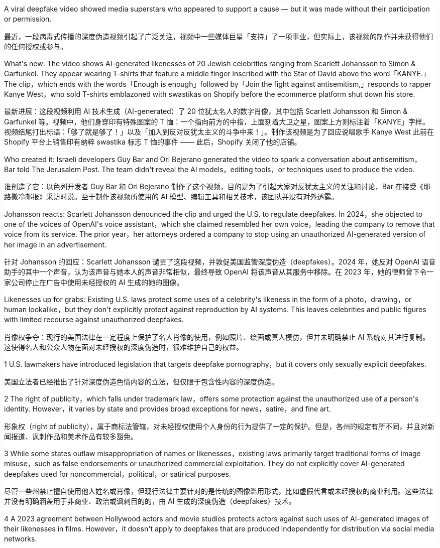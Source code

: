 A viral deepfake video showed media superstars who appeared to support a cause — but it was made without their participation or permission.

最近，一段病毒式传播的深度伪造视频引起了广泛关注，视频中一些媒体巨星「支持」了一项事业，但实际上，该视频的制作并未获得他们的任何授权或参与。

What's new: The video shows AI-generated likenesses of 20 Jewish celebrities ranging from Scarlett Johansson to Simon & Garfunkel. They appear wearing T-shirts that feature a middle finger inscribed with the Star of David above the word「KANYE.」The clip，which ends with the words「Enough is enough」followed by「Join the fight against antisemitism,」responds to rapper Kanye West，who sold T-shirts emblazoned with swastikas on Shopify before the ecommerce platform shut down his store.

最新进展：这段视频利用 AI 技术生成（AI-generated）了 20 位犹太名人的数字肖像，其中包括 Scarlett Johansson 和 Simon & Garfunkel 等。视频中，他们身穿印有特殊图案的 T 恤：一个指向前方的中指，上面刻着大卫之星，图案上方则标注着「KANYE」字样。视频结尾打出标语：「够了就是够了！」以及「加入到反对反犹太主义的斗争中来！」。制作该视频是为了回应说唱歌手 Kanye West 此前在 Shopify 平台上销售印有纳粹 swastika 标志 T 恤的事件 —— 此后，Shopify 关闭了他的店铺。

Who created it: Israeli developers Guy Bar and Ori Bejerano generated the video to spark a conversation about antisemitism，Bar told The Jerusalem Post. The team didn't reveal the AI models，editing tools，or techniques used to produce the video.

谁创造了它：以色列开发者 Guy Bar 和 Ori Bejerano 制作了这个视频，目的是为了引起大家对反犹太主义的关注和讨论，Bar 在接受《耶路撒冷邮报》采访时说。至于制作该视频所使用的 AI 模型、编辑工具和相关技术，该团队并没有对外透露。

Johansson reacts: Scarlett Johansson denounced the clip and urged the U.S. to regulate deepfakes. In 2024，she objected to one of the voices of OpenAI's voice assistant，which she claimed resembled her own voice，leading the company to remove that voice from its service. The prior year，her attorneys ordered a company to stop using an unauthorized AI-generated version of her image in an advertisement.

针对 Johansson 的回应：Scarlett Johansson 谴责了这段视频，并敦促美国监管深度伪造（deepfakes）。2024 年，她反对 OpenAI 语音助手的其中一个声音，认为该声音与她本人的声音非常相似，最终导致 OpenAI 将该声音从其服务中移除。在 2023 年，她的律师曾下令一家公司停止在广告中使用未经授权的 AI 生成的她的图像。

Likenesses up for grabs: Existing U.S. laws protect some uses of a celebrity's likeness in the form of a photo，drawing，or human lookalike，but they don't explicitly protect against reproduction by AI systems. This leaves celebrities and public figures with limited recourse against unauthorized deepfakes.

肖像权争夺：现行的美国法律在一定程度上保护了名人肖像的使用，例如照片、绘画或真人模仿，但并未明确禁止 AI 系统对其进行复制。这使得名人和公众人物在面对未经授权的深度伪造时，很难维护自己的权益。

1 U.S. lawmakers have introduced legislation that targets deepfake pornography，but it covers only sexually explicit deepfakes.

美国立法者已经推出了针对深度伪造色情内容的立法，但仅限于包含性内容的深度伪造。

2 The right of publicity，which falls under trademark law，offers some protection against the unauthorized use of a person's identity. However，it varies by state and provides broad exceptions for news，satire，and fine art.

形象权（right of publicity），属于商标法管辖，对未经授权使用个人身份的行为提供了一定的保护。但是，各州的规定有所不同，并且对新闻报道、讽刺作品和美术作品有较多豁免。

3 While some states outlaw misappropriation of names or likenesses，existing laws primarily target traditional forms of image misuse，such as false endorsements or unauthorized commercial exploitation. They do not explicitly cover AI-generated deepfakes used for noncommercial，political，or satirical purposes.

尽管一些州禁止擅自使用他人姓名或肖像，但现行法律主要针对的是传统的图像滥用形式，比如虚假代言或未经授权的商业利用。这些法律并没有明确涵盖用于非商业、政治或讽刺目的的，由 AI 生成的深度伪造（deepfakes）技术。

4 A 2023 agreement between Hollywood actors and movie studios protects actors against such uses of AI-generated images of their likenesses in films. However，it doesn't apply to deepfakes that are produced independently for distribution via social media networks.
